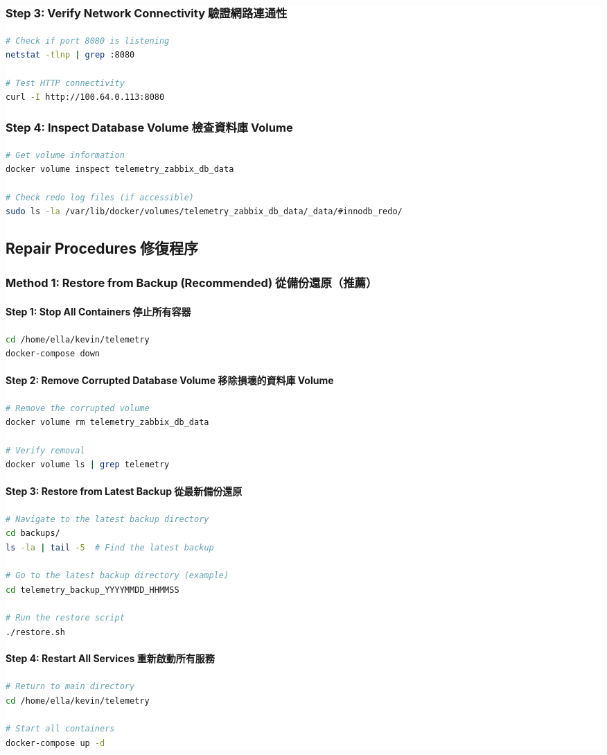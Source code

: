 ### Step 3: Verify Network Connectivity 驗證網路連通性
```bash
# Check if port 8080 is listening
netstat -tlnp | grep :8080

# Test HTTP connectivity
curl -I http://100.64.0.113:8080
```

### Step 4: Inspect Database Volume 檢查資料庫 Volume
```bash
# Get volume information
docker volume inspect telemetry_zabbix_db_data

# Check redo log files (if accessible)
sudo ls -la /var/lib/docker/volumes/telemetry_zabbix_db_data/_data/#innodb_redo/
```

## Repair Procedures 修復程序

### Method 1: Restore from Backup (Recommended) 從備份還原（推薦）

#### Step 1: Stop All Containers 停止所有容器
```bash
cd /home/ella/kevin/telemetry
docker-compose down
```

#### Step 2: Remove Corrupted Database Volume 移除損壞的資料庫 Volume
```bash
# Remove the corrupted volume
docker volume rm telemetry_zabbix_db_data

# Verify removal
docker volume ls | grep telemetry
```

#### Step 3: Restore from Latest Backup 從最新備份還原
```bash
# Navigate to the latest backup directory
cd backups/
ls -la | tail -5  # Find the latest backup

# Go to the latest backup directory (example)
cd telemetry_backup_YYYYMMDD_HHMMSS

# Run the restore script
./restore.sh
```

#### Step 4: Restart All Services 重新啟動所有服務
```bash
# Return to main directory
cd /home/ella/kevin/telemetry

# Start all containers
docker-compose up -d
```
